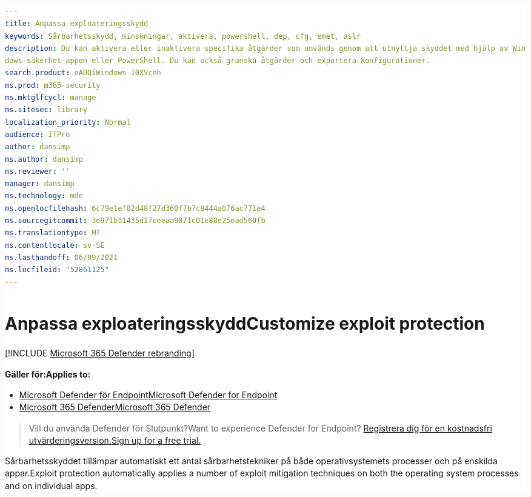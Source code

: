 ```yaml
---
title: Anpassa exploateringsskydd
keywords: Sårbarhetsskydd, minskningar, aktivera, powershell, dep, cfg, emet, aslr
description: Du kan aktivera eller inaktivera specifika åtgärder som används genom att utnyttja skyddet med hjälp av Windows-säkerhet-appen eller PowerShell. Du kan också granska åtgärder och exportera konfigurationer.
search.product: eADQiWindows 10XVcnh
ms.prod: m365-security
ms.mktglfcycl: manage
ms.sitesec: library
localization_priority: Normal
audience: ITPro
author: dansimp
ms.author: dansimp
ms.reviewer: ''
manager: dansimp
ms.technology: mde
ms.openlocfilehash: 6c79e1ef02d48f27d360f7b7c8444a076ac771e4
ms.sourcegitcommit: 3e971b31435d17ceeaa9871c01e88e25ead560fb
ms.translationtype: MT
ms.contentlocale: sv-SE
ms.lasthandoff: 06/09/2021
ms.locfileid: "52861125"
---
```

# <a name="customize-exploit-protection"></a><span data-ttu-id="d1e40-105">Anpassa exploateringsskydd</span><span class="sxs-lookup"><span data-stu-id="d1e40-105">Customize exploit protection</span></span>

[!INCLUDE [Microsoft 365 Defender rebranding](../../includes/microsoft-defender.md)]


<span data-ttu-id="d1e40-106">**Gäller för:**</span><span class="sxs-lookup"><span data-stu-id="d1e40-106">**Applies to:**</span></span>
- [<span data-ttu-id="d1e40-107">Microsoft Defender för Endpoint</span><span class="sxs-lookup"><span data-stu-id="d1e40-107">Microsoft Defender for Endpoint</span></span>](https://go.microsoft.com/fwlink/p/?linkid=2154037)
- [<span data-ttu-id="d1e40-108">Microsoft 365 Defender</span><span class="sxs-lookup"><span data-stu-id="d1e40-108">Microsoft 365 Defender</span></span>](https://go.microsoft.com/fwlink/?linkid=2118804)

><span data-ttu-id="d1e40-109">Vill du använda Defender för Slutpunkt?</span><span class="sxs-lookup"><span data-stu-id="d1e40-109">Want to experience Defender for Endpoint?</span></span> [<span data-ttu-id="d1e40-110">Registrera dig för en kostnadsfri utvärderingsversion.</span><span class="sxs-lookup"><span data-stu-id="d1e40-110">Sign up for a free trial.</span></span>](https://www.microsoft.com/microsoft-365/windows/microsoft-defender-atp?ocid=docs-wdatp-assignaccess-abovefoldlink)


<span data-ttu-id="d1e40-111">Sårbarhetsskyddet tillämpar automatiskt ett antal sårbarhetstekniker på både operativsystemets processer och på enskilda appar.</span><span class="sxs-lookup"><span data-stu-id="d1e40-111">Exploit protection automatically applies a number of exploit mitigation techniques on both the operating system processes and on individual apps.</span></span>
